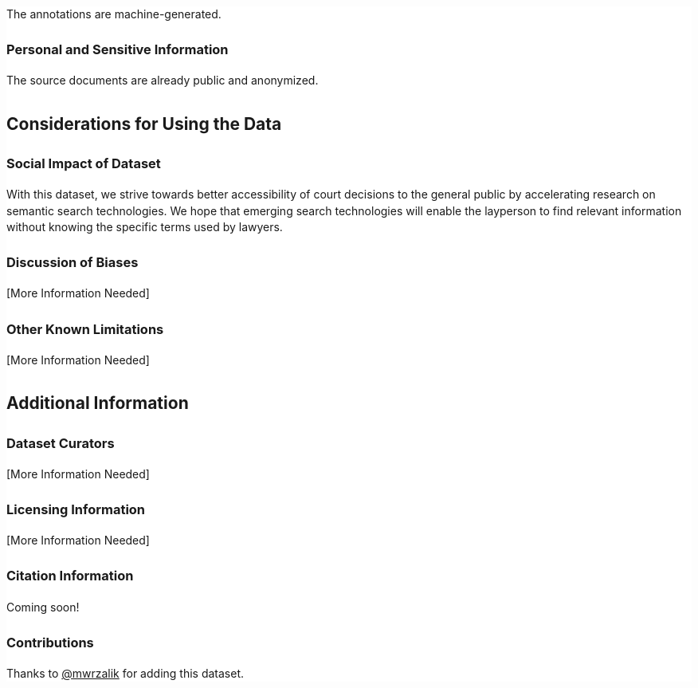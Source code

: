 The annotations are machine-generated.

### Personal and Sensitive Information

The source documents are already public and anonymized.

## Considerations for Using the Data

### Social Impact of Dataset

With this dataset, we strive towards better accessibility of court decisions to the general public by accelerating research on semantic search technologies. We hope that emerging search technologies will enable the layperson to find relevant information without knowing the specific terms used by lawyers.

### Discussion of Biases

[More Information Needed]

### Other Known Limitations

[More Information Needed]

## Additional Information

### Dataset Curators

[More Information Needed]

### Licensing Information

[More Information Needed]

### Citation Information

Coming soon!

### Contributions

Thanks to [@mwrzalik](https://github.com/mwrzalik) for adding this dataset.